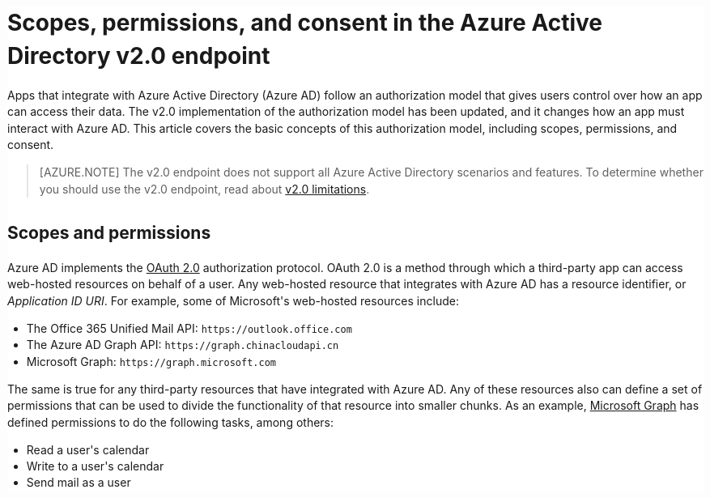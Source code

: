 <properties
    pageTitle="Azure Active Directory v2.0 scopes, permissions, and consent | Azure"
    description="A description of authorization in the Azure AD v2.0 endpoint, including scopes, permissions, and consent."
    services="active-directory"
    documentationcenter=""
    author="dstrockis"
    manager="mbaldwin"
    editor="" />
<tags
    ms.assetid="8f98cbf0-a71d-4e34-babf-e644ad9ff423"
    ms.service="active-directory"
    ms.workload="identity"
    ms.tgt_pltfrm="na"
    ms.devlang="na"
    ms.topic="article"
    ms.date="01/07/2017"
    wacn.date=""
    ms.author="dastrock" />

# Scopes, permissions, and consent in the Azure Active Directory v2.0 endpoint
Apps that integrate with Azure Active Directory (Azure AD) follow an authorization model that gives users control over how an app can access their data. The v2.0 implementation of the authorization model has been updated, and it changes how an app must interact with Azure AD. This article covers the basic concepts of this authorization model, including scopes, permissions, and consent.

> [AZURE.NOTE]
> The v2.0 endpoint does not support all Azure Active Directory scenarios and features. To determine whether you should use the v2.0 endpoint, read about [v2.0 limitations](/documentation/articles/active-directory-v2-limitations/).
>
>

## Scopes and permissions
Azure AD implements the [OAuth 2.0](/documentation/articles/active-directory-v2-protocols/) authorization protocol. OAuth 2.0 is a method through which a third-party app can access web-hosted resources on behalf of a user. Any web-hosted resource that integrates with Azure AD has a resource identifier, or *Application ID URI*. For example, some of Microsoft's web-hosted resources include:

- The Office 365 Unified Mail API: `https://outlook.office.com`
- The Azure AD Graph API: `https://graph.chinacloudapi.cn`
- Microsoft Graph: `https://graph.microsoft.com`

The same is true for any third-party resources that have integrated with Azure AD. Any of these resources also can define a set of permissions that can be used to divide the functionality of that resource into smaller chunks. As an example, [Microsoft Graph](https://graph.microsoft.io) has defined permissions to do the following tasks, among others:

- Read a user's calendar
- Write to a user's calendar
- Send mail as a user
